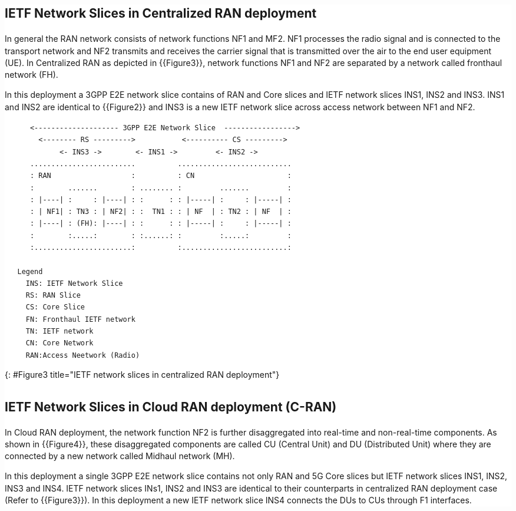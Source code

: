 ## IETF Network Slices in Centralized RAN deployment
   In general the RAN network consists of network functions NF1 and MF2.
   NF1 processes the radio signal and is connected to the transport
   network and NF2 transmits and receives the carrier signal that is
   transmitted over the air to the end user equipment (UE).  In
   Centralized RAN as depicted in {{Figure3}}, network functions NF1 and
   NF2 are separated by a network called fronthaul network (FH).

   In this deployment a 3GPP E2E network slice contains of RAN and Core
   slices and IETF network slices INS1, INS2 and INS3.  INS1 and INS2
   are identical to {{Figure2}} and INS3 is a new IETF network slice across
   access network between NF1 and NF2.

~~~
      <-------------------- 3GPP E2E Network Slice  ----------------->
        <-------- RS --------->           <---------- CS --------->
             <- INS3 ->        <- INS1 ->         <- INS2 ->
      .........................          ...........................
      : RAN                   :          : CN                      :
      :        .......        : ........ :         .......         :
      : |----| :     : |----| : :      : : |-----| :     : |-----| :
      : | NF1| : TN3 : | NF2| : :  TN1 : : | NF  | : TN2 : | NF  | :
      : |----| : (FH): |----| : :      : : |-----| :     : |-----| :
      :        :.....:        : :......: :         :.....:         :
      :.......................:          :.........................:

   Legend
     INS: IETF Network Slice
     RS: RAN Slice
     CS: Core Slice
     FN: Fronthaul IETF network
     TN: IETF network
     CN: Core Network
     RAN:Access Neetwork (Radio)
~~~
{: #Figure3 title="IETF network slices in centralized RAN deployment"}

##  IETF Network Slices in Cloud RAN deployment (C-RAN)

   In Cloud RAN deployment, the network function NF2 is further
   disaggregated into real-time and non-real-time components.  As shown
   in {{Figure4}}, these disaggregated components are called CU (Central
   Unit) and DU (Distributed Unit) where they are connected by a new
   network called Midhaul network (MH).

   In this deployment a single 3GPP E2E network slice contains not only
   RAN and 5G Core slices but IETF network slices INS1, INS2, INS3 and
   INS4.  IETF network slices INs1, INS2 and INS3 are identical to their
   counterparts in centralized RAN deployment case (Refer to {{Figure3}}).
   In this deployment a new IETF network slice INS4 connects the DUs to
   CUs through F1 interfaces.
